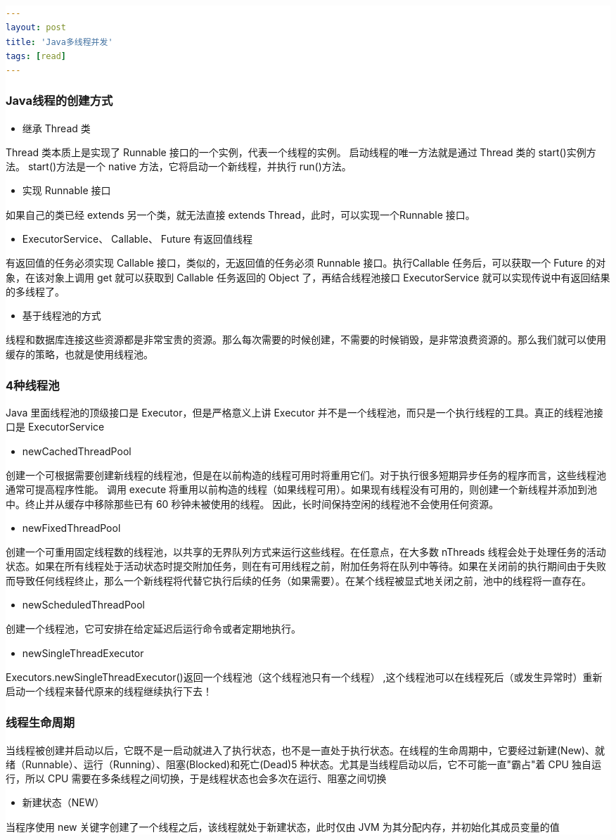 ```yaml
---
layout: post
title: 'Java多线程并发'
tags: [read]
---
```


### Java线程的创建方式

- 继承 Thread 类 

Thread 类本质上是实现了 Runnable 接口的一个实例，代表一个线程的实例。 启动线程的唯一方法就是通过 Thread 类的 start()实例方法。 start()方法是一个 native 方法，它将启动一个新线程，并执行 run()方法。 

- 实现 Runnable 接口 

如果自己的类已经 extends 另一个类，就无法直接 extends Thread，此时，可以实现一个Runnable 接口。 

- ExecutorService、 Callable<Class>、 Future 有返回值线程 

有返回值的任务必须实现 Callable 接口，类似的，无返回值的任务必须 Runnable 接口。执行Callable 任务后，可以获取一个 Future 的对象，在该对象上调用 get 就可以获取到 Callable 任务返回的 Object 了，再结合线程池接口 ExecutorService 就可以实现传说中有返回结果的多线程了。 

- 基于线程池的方式 

线程和数据库连接这些资源都是非常宝贵的资源。那么每次需要的时候创建，不需要的时候销毁，是非常浪费资源的。那么我们就可以使用缓存的策略，也就是使用线程池。 

### 4种线程池

Java 里面线程池的顶级接口是 Executor，但是严格意义上讲 Executor 并不是一个线程池，而只是一个执行线程的工具。真正的线程池接口是 ExecutorService 

- newCachedThreadPool 

创建一个可根据需要创建新线程的线程池，但是在以前构造的线程可用时将重用它们。对于执行很多短期异步任务的程序而言，这些线程池通常可提高程序性能。 调用 execute 将重用以前构造的线程（如果线程可用）。如果现有线程没有可用的，则创建一个新线程并添加到池中。终止并从缓存中移除那些已有 60 秒钟未被使用的线程。 因此，长时间保持空闲的线程池不会使用任何资源。 

- newFixedThreadPool 

创建一个可重用固定线程数的线程池，以共享的无界队列方式来运行这些线程。在任意点，在大多数 nThreads 线程会处于处理任务的活动状态。如果在所有线程处于活动状态时提交附加任务，则在有可用线程之前，附加任务将在队列中等待。如果在关闭前的执行期间由于失败而导致任何线程终止，那么一个新线程将代替它执行后续的任务（如果需要）。在某个线程被显式地关闭之前，池中的线程将一直存在。 

- newScheduledThreadPool 

创建一个线程池，它可安排在给定延迟后运行命令或者定期地执行。 

- newSingleThreadExecutor 

Executors.newSingleThreadExecutor()返回一个线程池（这个线程池只有一个线程） ,这个线程池可以在线程死后（或发生异常时）重新启动一个线程来替代原来的线程继续执行下去！ 

### 线程生命周期 

当线程被创建并启动以后，它既不是一启动就进入了执行状态，也不是一直处于执行状态。在线程的生命周期中，它要经过新建(New)、就绪（Runnable）、运行（Running）、阻塞(Blocked)和死亡(Dead)5 种状态。尤其是当线程启动以后，它不可能一直"霸占"着 CPU 独自运行，所以 CPU 需要在多条线程之间切换，于是线程状态也会多次在运行、阻塞之间切换 

- 新建状态（NEW） 

当程序使用 new 关键字创建了一个线程之后，该线程就处于新建状态，此时仅由 JVM 为其分配内存，并初始化其成员变量的值 
